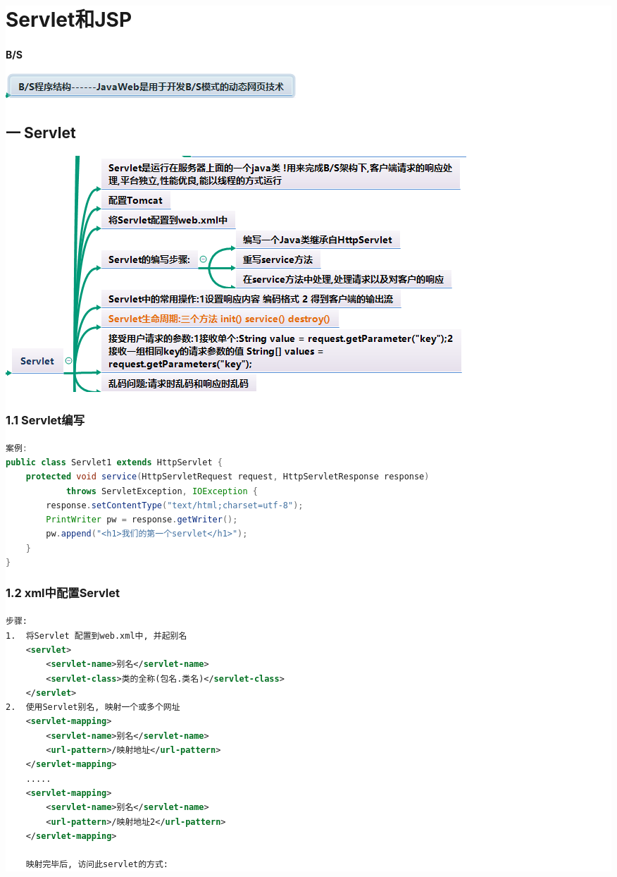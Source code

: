 # Servlet和JSP

**B/S**

![](../images/KWbH2So.png)

## 一 Servlet

![](../images/SUV9jW5.png)	
### 1.1 Servlet编写

```java
案例: 
public class Servlet1 extends HttpServlet {
    protected void service(HttpServletRequest request, HttpServletResponse response) 
            throws ServletException, IOException {
        response.setContentType("text/html;charset=utf-8");
        PrintWriter pw = response.getWriter();
        pw.append("<h1>我们的第一个servlet</h1>");
    }
}
```
### 1.2 xml中配置Servlet ###

```xml
步骤: 
1.  将Servlet 配置到web.xml中, 并起别名
    <servlet>
        <servlet-name>别名</servlet-name>
        <servlet-class>类的全称(包名.类名)</servlet-class>
    </servlet>
2.  使用Servlet别名, 映射一个或多个网址
    <servlet-mapping>
        <servlet-name>别名</servlet-name>
        <url-pattern>/映射地址</url-pattern>
    </servlet-mapping>  
    .....
    <servlet-mapping>
        <servlet-name>别名</servlet-name>
        <url-pattern>/映射地址2</url-pattern>
    </servlet-mapping>  

    映射完毕后, 访问此servlet的方式: 
```